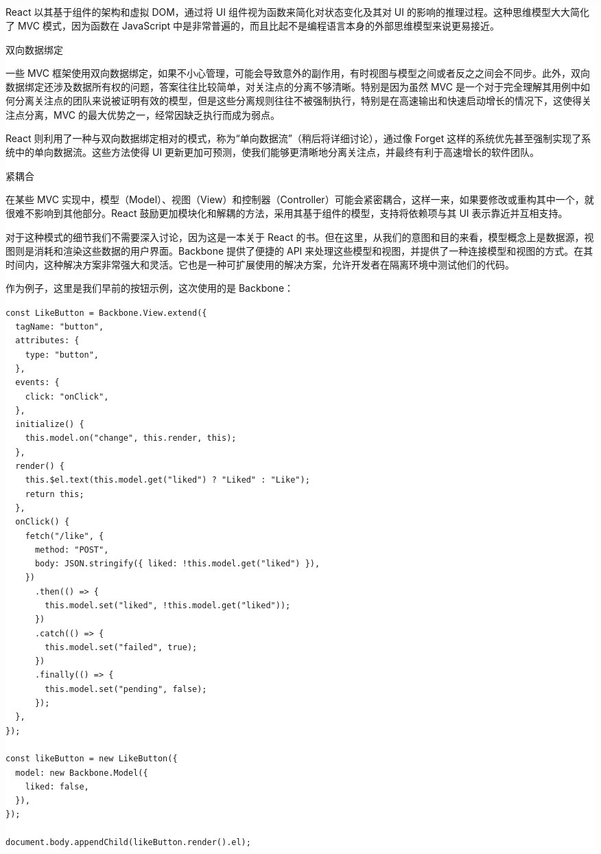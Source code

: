 React 以其基于组件的架构和虚拟 DOM，通过将 UI 组件视为函数来简化对状态变化及其对 UI 的影响的推理过程。这种思维模型大大简化了 MVC 模式，因为函数在 JavaScript 中是非常普遍的，而且比起不是编程语言本身的外部思维模型来说更易接近。

双向数据绑定

一些 MVC 框架使用双向数据绑定，如果不小心管理，可能会导致意外的副作用，有时视图与模型之间或者反之之间会不同步。此外，双向数据绑定还涉及数据所有权的问题，答案往往比较简单，对关注点的分离不够清晰。特别是因为虽然 MVC 是一个对于完全理解其用例中如何分离关注点的团队来说被证明有效的模型，但是这些分离规则往往不被强制执行，特别是在高速输出和快速启动增长的情况下，这使得关注点分离，MVC 的最大优势之一，经常因缺乏执行而成为弱点。

React 则利用了一种与双向数据绑定相对的模式，称为“单向数据流”（稍后将详细讨论），通过像 Forget 这样的系统优先甚至强制实现了系统中的单向数据流。这些方法使得 UI 更新更加可预测，使我们能够更清晰地分离关注点，并最终有利于高速增长的软件团队。

紧耦合

在某些 MVC 实现中，模型（Model）、视图（View）和控制器（Controller）可能会紧密耦合，这样一来，如果要修改或重构其中一个，就很难不影响到其他部分。React 鼓励更加模块化和解耦的方法，采用其基于组件的模型，支持将依赖项与其 UI 表示靠近并互相支持。

对于这种模式的细节我们不需要深入讨论，因为这是一本关于 React 的书。但在这里，从我们的意图和目的来看，模型概念上是数据源，视图则是消耗和渲染这些数据的用户界面。Backbone 提供了便捷的 API 来处理这些模型和视图，并提供了一种连接模型和视图的方式。在其时间内，这种解决方案非常强大和灵活。它也是一种可扩展使用的解决方案，允许开发者在隔离环境中测试他们的代码。

作为例子，这里是我们早前的按钮示例，这次使用的是 Backbone：

```
const LikeButton = Backbone.View.extend({
  tagName: "button",
  attributes: {
    type: "button",
  },
  events: {
    click: "onClick",
  },
  initialize() {
    this.model.on("change", this.render, this);
  },
  render() {
    this.$el.text(this.model.get("liked") ? "Liked" : "Like");
    return this;
  },
  onClick() {
    fetch("/like", {
      method: "POST",
      body: JSON.stringify({ liked: !this.model.get("liked") }),
    })
      .then(() => {
        this.model.set("liked", !this.model.get("liked"));
      })
      .catch(() => {
        this.model.set("failed", true);
      })
      .finally(() => {
        this.model.set("pending", false);
      });
  },
});

const likeButton = new LikeButton({
  model: new Backbone.Model({
    liked: false,
  }),
});

document.body.appendChild(likeButton.render().el);
```
